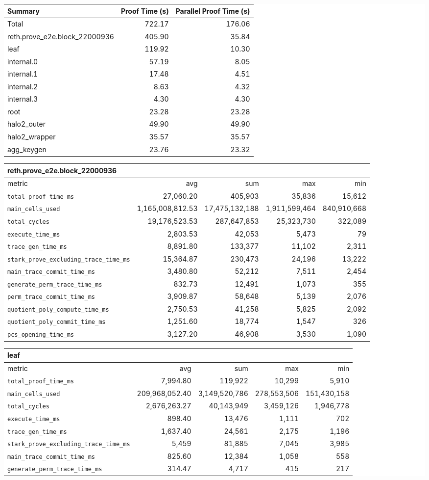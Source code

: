 | Summary | Proof Time (s) | Parallel Proof Time (s) |
|:---|---:|---:|
| Total |  722.17 |  176.06 |
| reth.prove_e2e.block_22000936 |  405.90 |  35.84 |
| leaf |  119.92 |  10.30 |
| internal.0 |  57.19 |  8.05 |
| internal.1 |  17.48 |  4.51 |
| internal.2 |  8.63 |  4.32 |
| internal.3 |  4.30 |  4.30 |
| root |  23.28 |  23.28 |
| halo2_outer |  49.90 |  49.90 |
| halo2_wrapper |  35.57 |  35.57 |
| agg_keygen |  23.76 |  23.32 |


| reth.prove_e2e.block_22000936 |||||
|:---|---:|---:|---:|---:|
|metric|avg|sum|max|min|
| `total_proof_time_ms ` |  27,060.20 |  405,903 |  35,836 |  15,612 |
| `main_cells_used     ` |  1,165,008,812.53 |  17,475,132,188 |  1,911,599,464 |  840,910,668 |
| `total_cycles        ` |  19,176,523.53 |  287,647,853 |  25,323,730 |  322,089 |
| `execute_time_ms     ` |  2,803.53 |  42,053 |  5,473 |  79 |
| `trace_gen_time_ms   ` |  8,891.80 |  133,377 |  11,102 |  2,311 |
| `stark_prove_excluding_trace_time_ms` |  15,364.87 |  230,473 |  24,196 |  13,222 |
| `main_trace_commit_time_ms` |  3,480.80 |  52,212 |  7,511 |  2,454 |
| `generate_perm_trace_time_ms` |  832.73 |  12,491 |  1,073 |  355 |
| `perm_trace_commit_time_ms` |  3,909.87 |  58,648 |  5,139 |  2,076 |
| `quotient_poly_compute_time_ms` |  2,750.53 |  41,258 |  5,825 |  2,092 |
| `quotient_poly_commit_time_ms` |  1,251.60 |  18,774 |  1,547 |  326 |
| `pcs_opening_time_ms ` |  3,127.20 |  46,908 |  3,530 |  1,090 |

| leaf |||||
|:---|---:|---:|---:|---:|
|metric|avg|sum|max|min|
| `total_proof_time_ms ` |  7,994.80 |  119,922 |  10,299 |  5,910 |
| `main_cells_used     ` |  209,968,052.40 |  3,149,520,786 |  278,553,506 |  151,430,158 |
| `total_cycles        ` |  2,676,263.27 |  40,143,949 |  3,459,126 |  1,946,778 |
| `execute_time_ms     ` |  898.40 |  13,476 |  1,111 |  702 |
| `trace_gen_time_ms   ` |  1,637.40 |  24,561 |  2,175 |  1,196 |
| `stark_prove_excluding_trace_time_ms` |  5,459 |  81,885 |  7,045 |  3,985 |
| `main_trace_commit_time_ms` |  825.60 |  12,384 |  1,058 |  558 |
| `generate_perm_trace_time_ms` |  314.47 |  4,717 |  415 |  217 |